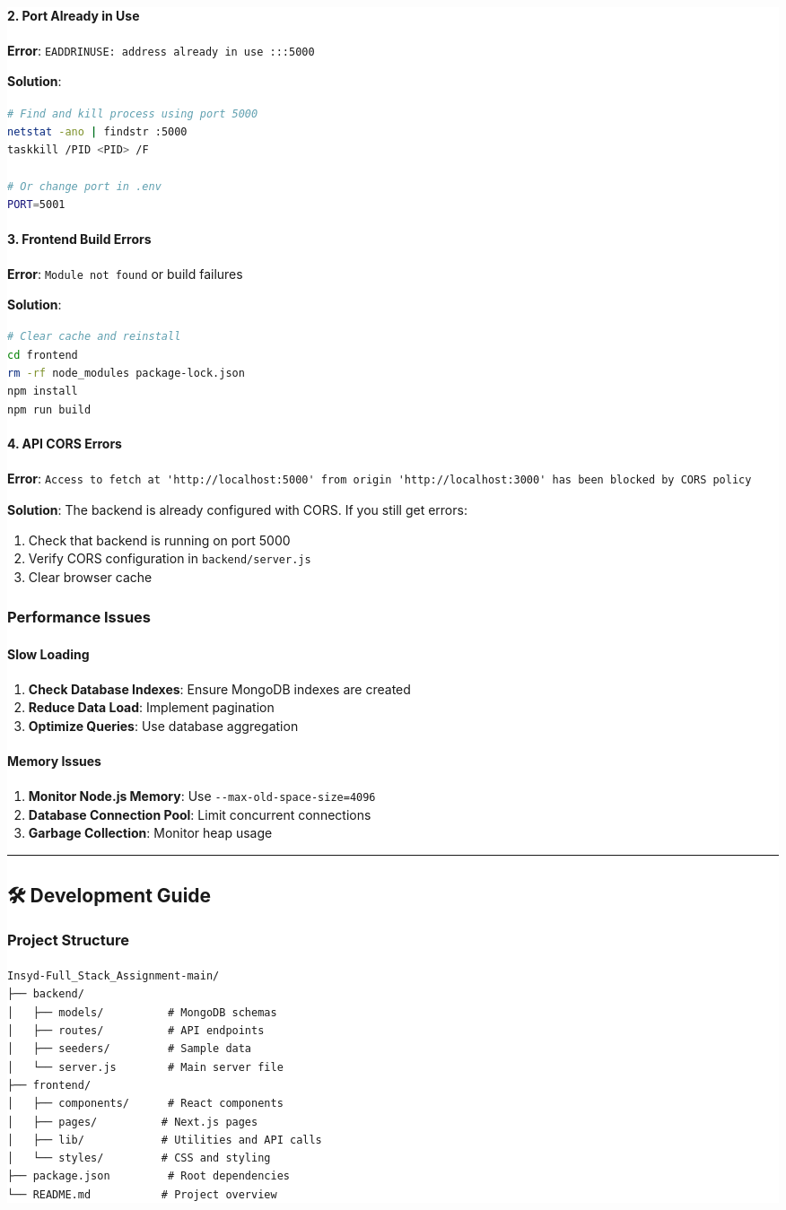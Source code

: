 #### 2. Port Already in Use
**Error**: `EADDRINUSE: address already in use :::5000`

**Solution**:
```bash
# Find and kill process using port 5000
netstat -ano | findstr :5000
taskkill /PID <PID> /F

# Or change port in .env
PORT=5001
```

#### 3. Frontend Build Errors
**Error**: `Module not found` or build failures

**Solution**:
```bash
# Clear cache and reinstall
cd frontend
rm -rf node_modules package-lock.json
npm install
npm run build
```

#### 4. API CORS Errors
**Error**: `Access to fetch at 'http://localhost:5000' from origin 'http://localhost:3000' has been blocked by CORS policy`

**Solution**: The backend is already configured with CORS. If you still get errors:
1. Check that backend is running on port 5000
2. Verify CORS configuration in `backend/server.js`
3. Clear browser cache

### Performance Issues

#### Slow Loading
1. **Check Database Indexes**: Ensure MongoDB indexes are created
2. **Reduce Data Load**: Implement pagination
3. **Optimize Queries**: Use database aggregation

#### Memory Issues
1. **Monitor Node.js Memory**: Use `--max-old-space-size=4096`
2. **Database Connection Pool**: Limit concurrent connections
3. **Garbage Collection**: Monitor heap usage

---

## 🛠️ Development Guide

### Project Structure
```
Insyd-Full_Stack_Assignment-main/
├── backend/
│   ├── models/          # MongoDB schemas
│   ├── routes/          # API endpoints
│   ├── seeders/         # Sample data
│   └── server.js        # Main server file
├── frontend/
│   ├── components/      # React components
│   ├── pages/          # Next.js pages
│   ├── lib/            # Utilities and API calls
│   └── styles/         # CSS and styling
├── package.json         # Root dependencies
└── README.md           # Project overview
```